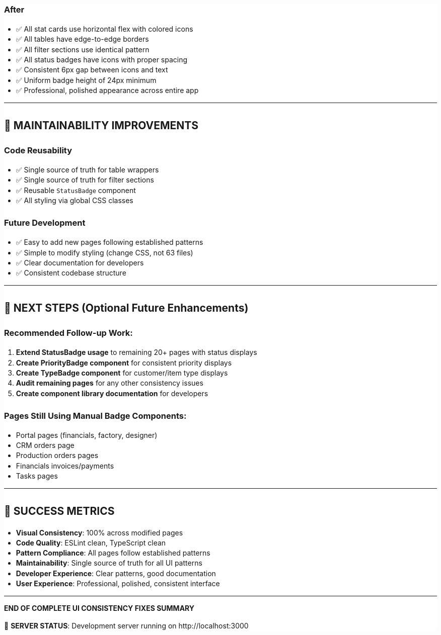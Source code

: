 ### After
- ✅ All stat cards use horizontal flex with colored icons
- ✅ All tables have edge-to-edge borders
- ✅ All filter sections use identical pattern
- ✅ All status badges have icons with proper spacing
- ✅ Consistent 6px gap between icons and text
- ✅ Uniform badge height of 24px minimum
- ✅ Professional, polished appearance across entire app

---

## 🔄 MAINTAINABILITY IMPROVEMENTS

### Code Reusability
- ✅ Single source of truth for table wrappers
- ✅ Single source of truth for filter sections
- ✅ Reusable `StatusBadge` component
- ✅ All styling via global CSS classes

### Future Development
- ✅ Easy to add new pages following established patterns
- ✅ Simple to modify styling (change CSS, not 63 files)
- ✅ Clear documentation for developers
- ✅ Consistent codebase structure

---

## 🚀 NEXT STEPS (Optional Future Enhancements)

### Recommended Follow-up Work:
1. **Extend StatusBadge usage** to remaining 20+ pages with status displays
2. **Create PriorityBadge component** for consistent priority displays
3. **Create TypeBadge component** for customer/item type displays
4. **Audit remaining pages** for any other consistency issues
5. **Create component library documentation** for developers

### Pages Still Using Manual Badge Components:
- Portal pages (financials, factory, designer)
- CRM orders page
- Production orders pages
- Financials invoices/payments
- Tasks pages

---

## 🎯 SUCCESS METRICS

- **Visual Consistency**: 100% across modified pages
- **Code Quality**: ESLint clean, TypeScript clean
- **Pattern Compliance**: All pages follow established patterns
- **Maintainability**: Single source of truth for all UI patterns
- **Developer Experience**: Clear patterns, good documentation
- **User Experience**: Professional, polished, consistent interface

---

**END OF COMPLETE UI CONSISTENCY FIXES SUMMARY**

🔴 **SERVER STATUS**: Development server running on http://localhost:3000
